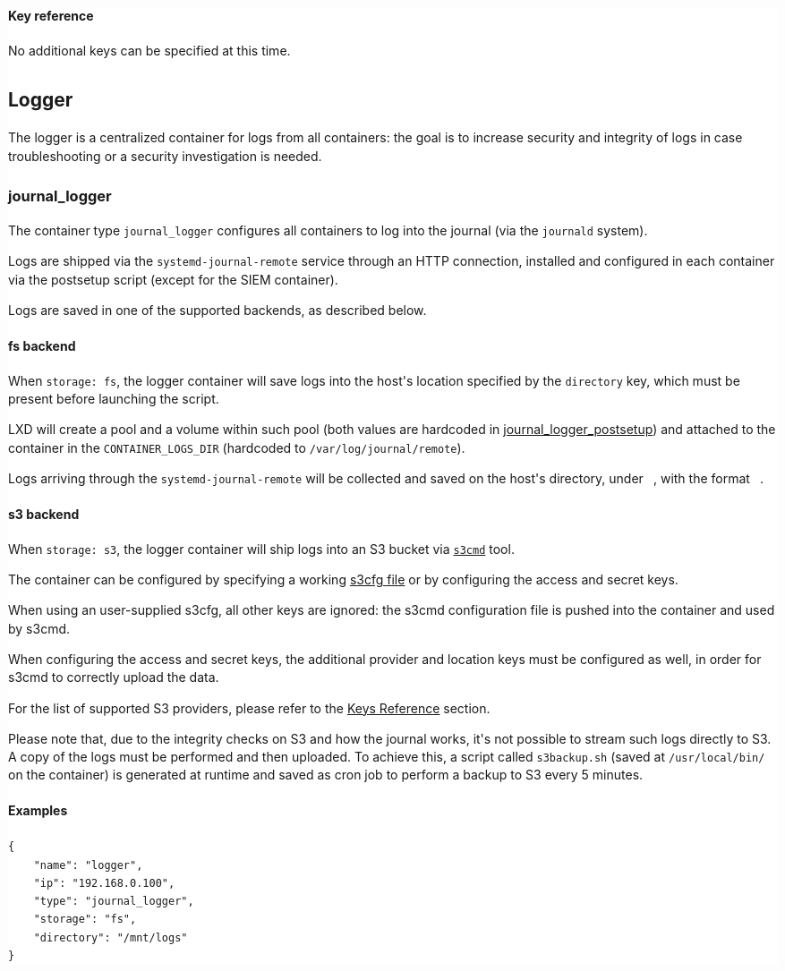 #### Key reference
No additional keys can be specified at this time.


## Logger
The logger is a centralized container for logs from all containers: the goal is to increase security and integrity of logs in case troubleshooting or a security investigation is needed.

### journal_logger
The container type `journal_logger` configures all containers to log into the journal (via the `journald` system).

Logs are shipped via the `systemd-journal-remote` service through an HTTP connection, installed and configured in each container via the postsetup script (except for the SIEM container).

Logs are saved in one of the supported backends, as described below.

#### fs backend
When `storage: fs`, the logger container will save logs into the host's location specified by the `directory` key, which must be present before launching the script.

LXD will create a pool and a volume within such pool (both values are hardcoded in [journal_logger_postsetup](../setup/containers/journal_logger_postsetup)) and attached to the container in the `CONTAINER_LOGS_DIR` (hardcoded to `/var/log/journal/remote`).

Logs arriving through the `systemd-journal-remote` will be collected and saved on the host's directory, under ` `, with the format ` `.


#### s3 backend
When `storage: s3`, the logger container will ship logs into an S3 bucket via [`s3cmd`](https://s3tools.org/s3cmd) tool.

The container can be configured by specifying a working [s3cfg file](https://s3tools.org/kb/item14.htm) or by configuring the access and secret keys.

When using an user-supplied s3cfg, all other keys are ignored: the s3cmd configuration file is pushed into the container and used by s3cmd.

When configuring the access and secret keys, the additional provider and location keys must be configured as well, in order for s3cmd to correctly upload the data.

For the list of supported S3 providers, please refer to the [Keys Reference](#keys-reference) section.

Please note that, due to the integrity checks on S3 and how the journal works, it's not possible to stream such logs directly to S3. A copy of the logs must be performed and then uploaded.
To achieve this, a script called `s3backup.sh` (saved at `/usr/local/bin/` on the container) is generated at runtime and saved as cron job to perform a backup to S3 every 5 minutes.

#### Examples
```
{
    "name": "logger",
    "ip": "192.168.0.100",
    "type": "journal_logger",
    "storage": "fs",
    "directory": "/mnt/logs"
}
```
